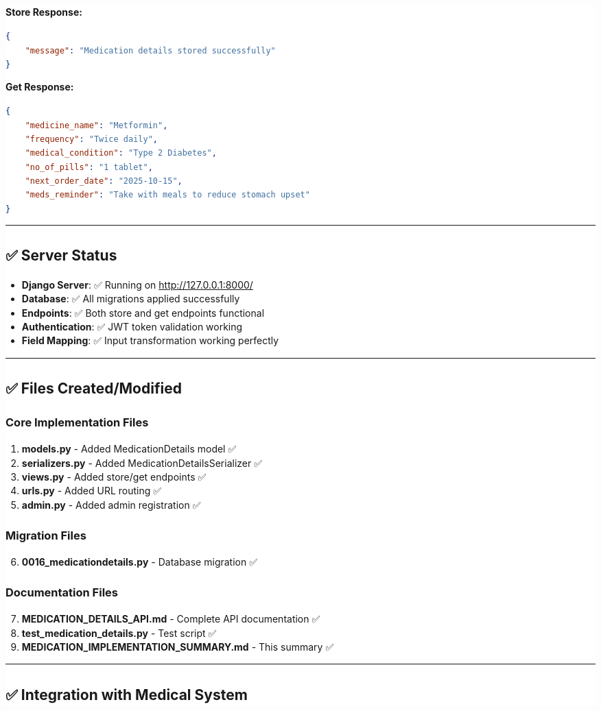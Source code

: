 **Store Response:**
```json
{
    "message": "Medication details stored successfully"
}
```

**Get Response:**
```json
{
    "medicine_name": "Metformin",
    "frequency": "Twice daily", 
    "medical_condition": "Type 2 Diabetes",
    "no_of_pills": "1 tablet",
    "next_order_date": "2025-10-15",
    "meds_reminder": "Take with meals to reduce stomach upset"
}
```

---

## **✅ Server Status**

- **Django Server**: ✅ Running on http://127.0.0.1:8000/
- **Database**: ✅ All migrations applied successfully  
- **Endpoints**: ✅ Both store and get endpoints functional
- **Authentication**: ✅ JWT token validation working
- **Field Mapping**: ✅ Input transformation working perfectly

---

## **✅ Files Created/Modified**

### **Core Implementation Files**
1. **models.py** - Added MedicationDetails model ✅
2. **serializers.py** - Added MedicationDetailsSerializer ✅  
3. **views.py** - Added store/get endpoints ✅
4. **urls.py** - Added URL routing ✅
5. **admin.py** - Added admin registration ✅

### **Migration Files**
6. **0016_medicationdetails.py** - Database migration ✅

### **Documentation Files**
7. **MEDICATION_DETAILS_API.md** - Complete API documentation ✅
8. **test_medication_details.py** - Test script ✅
9. **MEDICATION_IMPLEMENTATION_SUMMARY.md** - This summary ✅

---

## **✅ Integration with Medical System**
